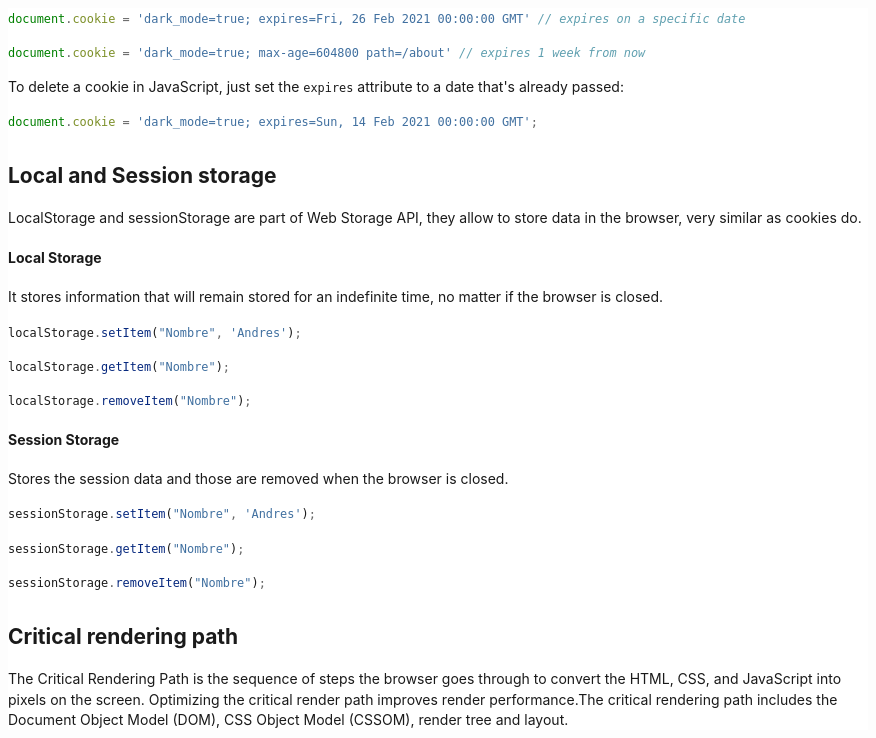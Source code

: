 ```js
document.cookie = 'dark_mode=true; expires=Fri, 26 Feb 2021 00:00:00 GMT' // expires on a specific date
```

```js
document.cookie = 'dark_mode=true; max-age=604800 path=/about' // expires 1 week from now
```

To delete a cookie in JavaScript, just set the  `expires`  attribute to a date that's already passed:

```js
document.cookie = 'dark_mode=true; expires=Sun, 14 Feb 2021 00:00:00 GMT';
```

## Local and Session storage

LocalStorage and sessionStorage are part of Web Storage API, they allow to store data in the browser, very similar as cookies do.

#### Local Storage
It stores information that will remain stored for an indefinite time, no matter if the browser is closed.

```js
localStorage.setItem("Nombre", 'Andres');
```

```js
localStorage.getItem("Nombre");
```

```js
localStorage.removeItem("Nombre");
```

#### Session Storage
Stores the session data and those are removed when the browser is closed.

```js
sessionStorage.setItem("Nombre", 'Andres');
```

```js
sessionStorage.getItem("Nombre");
```

```js
sessionStorage.removeItem("Nombre");
```

## Critical rendering path

The Critical Rendering Path is the sequence of steps the browser goes through to convert the HTML, CSS, and JavaScript into pixels on the screen. Optimizing the critical render path improves render performance.The critical rendering path includes the  Document Object Model (DOM),  CSS Object Model  (CSSOM), render tree and layout.
